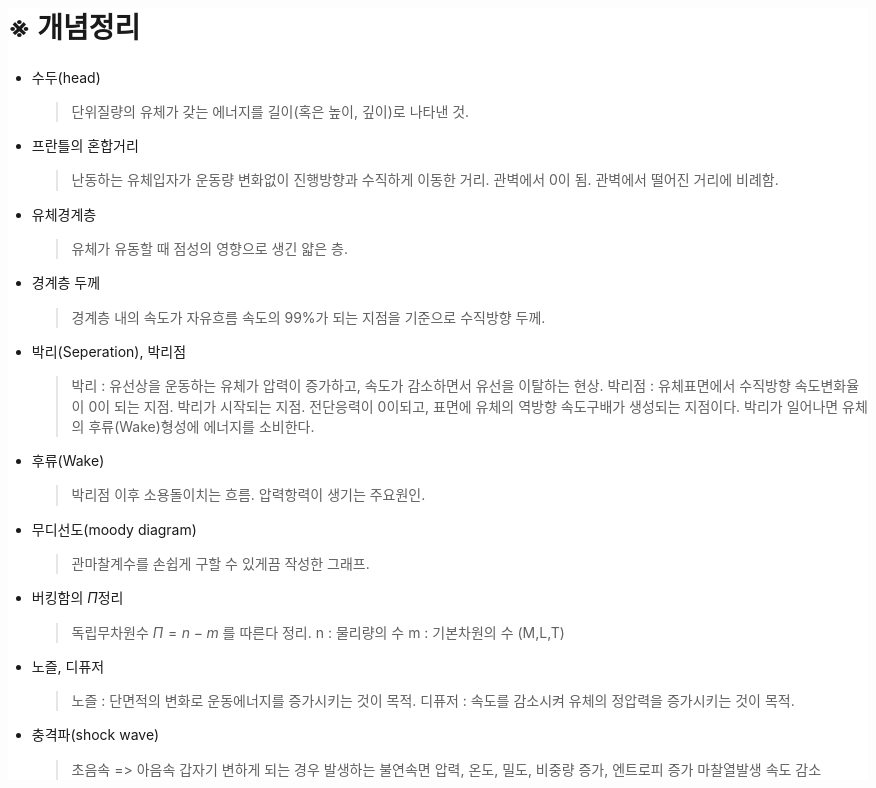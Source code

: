 

# ※ 개념정리

- 수두(head)

  > 단위질량의 유체가 갖는 에너지를 길이(혹은 높이, 깊이)로 나타낸 것.
  
- 프란틀의 혼합거리

  > 난동하는 유체입자가 운동량 변화없이 진행방향과 수직하게 이동한 거리.
  > 관벽에서 0이 됨. 관벽에서 떨어진 거리에 비례함.

- 유체경계층

  > 유체가 유동할 때 점성의 영향으로 생긴 얇은 층.

- 경계층 두께

  > 경계층 내의 속도가 자유흐름 속도의 99%가 되는 지점을 기준으로 수직방향 두께.

- 박리(Seperation), 박리점

  > 박리 : 유선상을 운동하는 유체가 압력이 증가하고, 속도가 감소하면서 유선을 이탈하는 현상.
  > 박리점 : 유체표면에서 수직방향 속도변화율이 0이 되는 지점. 박리가 시작되는 지점.
  >               전단응력이 0이되고, 표면에 유체의 역방향 속도구배가 생성되는 지점이다.
  > 박리가 일어나면 유체의 후류(Wake)형성에 에너지를 소비한다.

- 후류(Wake)

  > 박리점 이후 소용돌이치는 흐름. 압력항력이 생기는 주요원인.

- 무디선도(moody diagram)

  > 관마찰계수를 손쉽게 구할 수 있게끔 작성한 그래프.

- 버킹함의 $\Pi$정리

  > 독립무차원수 $\Pi = n-m$ 를 따른다 정리.
  > n : 물리량의 수
  > m : 기본차원의 수 (M,L,T)

- 노즐, 디퓨저

  > 노즐 : 단면적의 변화로 운동에너지를 증가시키는 것이 목적.
  > 디퓨저 : 속도를 감소시켜 유체의 정압력을 증가시키는 것이 목적.

- 충격파(shock wave)

  > 초음속 => 아음속 갑자기 변하게 되는 경우 발생하는 불연속면
  > 압력, 온도, 밀도, 비중량 증가, 엔트로피 증가
  > 마찰열발생
  > 속도 감소





